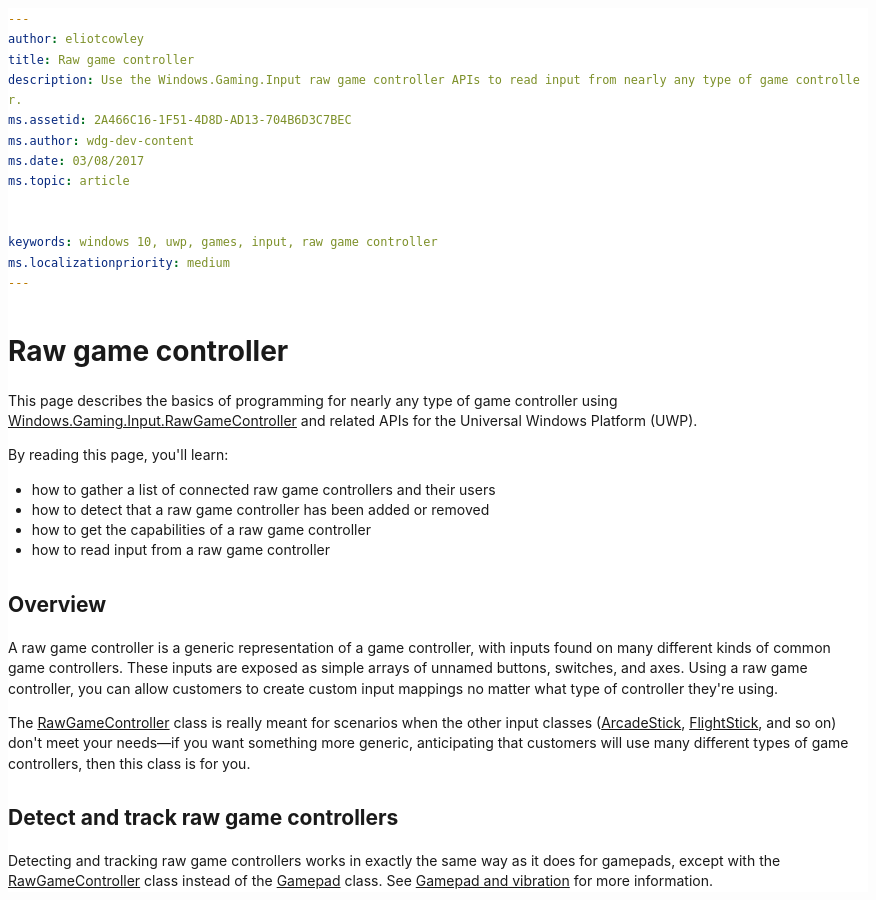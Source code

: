 ```yaml
---
author: eliotcowley
title: Raw game controller
description: Use the Windows.Gaming.Input raw game controller APIs to read input from nearly any type of game controller.
ms.assetid: 2A466C16-1F51-4D8D-AD13-704B6D3C7BEC
ms.author: wdg-dev-content
ms.date: 03/08/2017
ms.topic: article


keywords: windows 10, uwp, games, input, raw game controller
ms.localizationpriority: medium
---
```


# Raw game controller

This page describes the basics of programming for nearly any type of game controller using [Windows.Gaming.Input.RawGameController](https://docs.microsoft.com/uwp/api/windows.gaming.input.rawgamecontroller) and related APIs for the Universal Windows Platform (UWP).

By reading this page, you'll learn:

* how to gather a list of connected raw game controllers and their users
* how to detect that a raw game controller has been added or removed
* how to get the capabilities of a raw game controller
* how to read input from a raw game controller

## Overview

A raw game controller is a generic representation of a game controller, with inputs found on many different kinds of common game controllers. These inputs are exposed as simple arrays of unnamed buttons, switches, and axes. Using a raw game controller, you can allow customers to create custom input mappings no matter what type of controller they're using.

The [RawGameController](https://docs.microsoft.com/uwp/api/windows.gaming.input.rawgamecontroller) class is really meant for scenarios when the other input classes ([ArcadeStick](https://docs.microsoft.com/uwp/api/windows.gaming.input.arcadestick), [FlightStick](https://docs.microsoft.com/uwp/api/windows.gaming.input.flightstick), and so on) don't meet your needs&mdash;if you want something more generic, anticipating that customers will use many different types of game controllers, then this class is for you.

## Detect and track raw game controllers

Detecting and tracking raw game controllers works in exactly the same way as it does for gamepads, except with the [RawGameController](https://docs.microsoft.com/uwp/api/windows.gaming.input.rawgamecontroller) class instead of the [Gamepad](https://docs.microsoft.com/uwp/api/Windows.Gaming.Input.Gamepad) class. See [Gamepad and vibration](gamepad-and-vibration.md) for more information.

